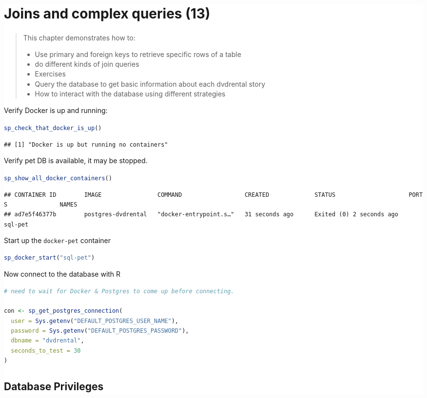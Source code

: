 # Joins and complex queries (13)

> This chapter demonstrates how to:
> 
> * Use primary and foreign keys to retrieve specific rows of a table
> * do different kinds of join queries
> * Exercises
> * Query the database to get basic information about each dvdrental story
> * How to interact with the database using different strategies



Verify Docker is up and running:

```r
sp_check_that_docker_is_up()
```

```
## [1] "Docker is up but running no containers"
```

Verify pet DB is available, it may be stopped.


```r
sp_show_all_docker_containers()
```

```
## CONTAINER ID        IMAGE                COMMAND                  CREATED             STATUS                     PORTS               NAMES
## ad7e5f46377b        postgres-dvdrental   "docker-entrypoint.s…"   31 seconds ago      Exited (0) 2 seconds ago                       sql-pet
```

Start up the `docker-pet` container


```r
sp_docker_start("sql-pet")
```

Now connect to the database with R


```r
# need to wait for Docker & Postgres to come up before connecting.

con <- sp_get_postgres_connection(
  user = Sys.getenv("DEFAULT_POSTGRES_USER_NAME"),
  password = Sys.getenv("DEFAULT_POSTGRES_PASSWORD"),
  dbname = "dvdrental",
  seconds_to_test = 30
)
```

## Database Privileges
